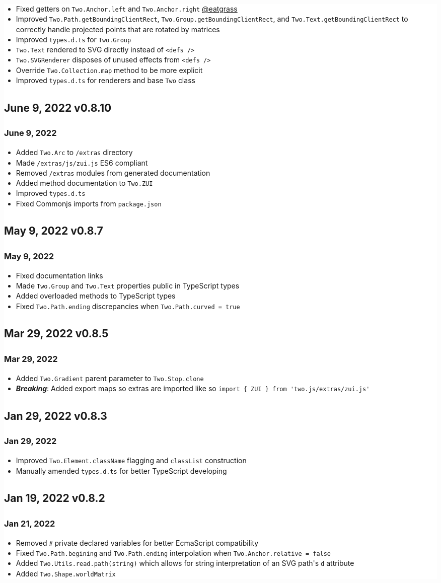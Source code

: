+ Fixed getters on `Two.Anchor.left` and `Two.Anchor.right` [@eatgrass](https://github.com/eatgrass)
+ Improved `Two.Path.getBoundingClientRect`, `Two.Group.getBoundingClientRect`, and `Two.Text.getBoundingClientRect` to correctly handle projected points that are rotated by matrices
+ Improved `types.d.ts` for `Two.Group`
+ `Two.Text` rendered to SVG directly instead of `<defs />`
+ `Two.SVGRenderer` disposes of unused effects from `<defs />`
+ Override `Two.Collection.map` method to be more explicit
+ Improved `types.d.ts` for renderers and base `Two` class

## June 9, 2022 v0.8.10

<h3 class="visible">June 9, 2022</h3><version-link v="v0.8.10" />

+ Added `Two.Arc` to `/extras` directory
+ Made `/extras/js/zui.js` ES6 compliant
+ Removed `/extras` modules from generated documentation
+ Added method documentation to `Two.ZUI`
+ Improved `types.d.ts`
+ Fixed Commonjs imports from `package.json`

## May 9, 2022 v0.8.7

<h3 class="visible">May 9, 2022</h3><version-link v="v0.8.7" />

+ Fixed documentation links
+ Made `Two.Group` and `Two.Text` properties public in TypeScript types
+ Added overloaded methods to TypeScript types
+ Fixed `Two.Path.ending` discrepancies when `Two.Path.curved = true`

## Mar 29, 2022 v0.8.5

<h3 class="visible">Mar 29, 2022</h3><version-link v="v0.8.5" />

+ Added `Two.Gradient` parent parameter to `Two.Stop.clone`
+ ___Breaking___: Added export maps so extras are imported like so `import { ZUI } from 'two.js/extras/zui.js'`

## Jan 29, 2022 v0.8.3

<h3 class="visible">Jan 29, 2022</h3><version-link v="v0.8.3" />

+ Improved `Two.Element.className` flagging and `classList` construction
+ Manually amended `types.d.ts` for better TypeScript developing

## Jan 19, 2022 v0.8.2

<h3 class="visible">Jan 21, 2022</h3><version-link v="v0.8.2" />

+ Removed `#` private declared variables for better EcmaScript compatibility
+ Fixed `Two.Path.begining` and `Two.Path.ending` interpolation when `Two.Anchor.relative = false`
+ Added `Two.Utils.read.path(string)` which allows for string interpretation of an SVG path's `d` attribute
+ Added `Two.Shape.worldMatrix`
